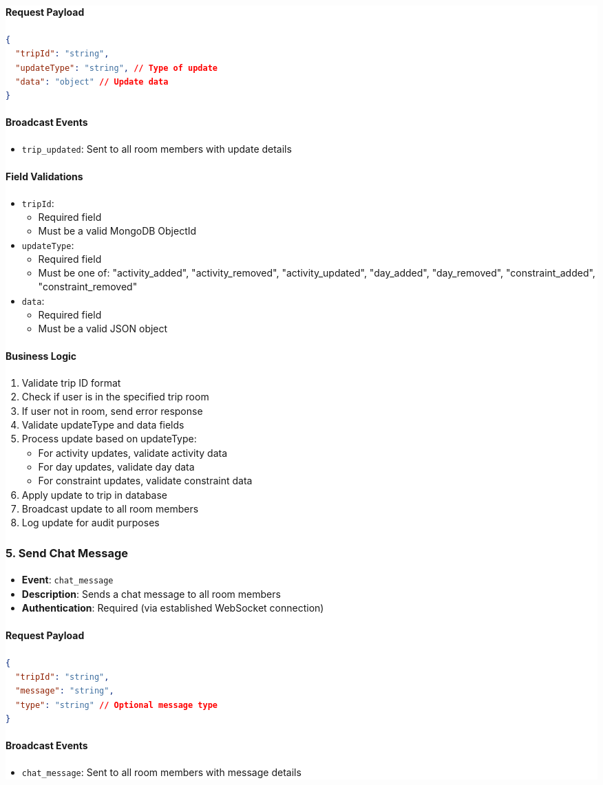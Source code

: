 #### Request Payload
```json
{
  "tripId": "string",
  "updateType": "string", // Type of update
  "data": "object" // Update data
}
```

#### Broadcast Events
- `trip_updated`: Sent to all room members with update details

#### Field Validations
- `tripId`:
  - Required field
  - Must be a valid MongoDB ObjectId
- `updateType`:
  - Required field
  - Must be one of: "activity_added", "activity_removed", "activity_updated", "day_added", "day_removed", "constraint_added", "constraint_removed"
- `data`:
  - Required field
  - Must be a valid JSON object

#### Business Logic
1. Validate trip ID format
2. Check if user is in the specified trip room
3. If user not in room, send error response
4. Validate updateType and data fields
5. Process update based on updateType:
   - For activity updates, validate activity data
   - For day updates, validate day data
   - For constraint updates, validate constraint data
6. Apply update to trip in database
7. Broadcast update to all room members
8. Log update for audit purposes

### 5. Send Chat Message
- **Event**: `chat_message`
- **Description**: Sends a chat message to all room members
- **Authentication**: Required (via established WebSocket connection)

#### Request Payload
```json
{
  "tripId": "string",
  "message": "string",
  "type": "string" // Optional message type
}
```

#### Broadcast Events
- `chat_message`: Sent to all room members with message details
